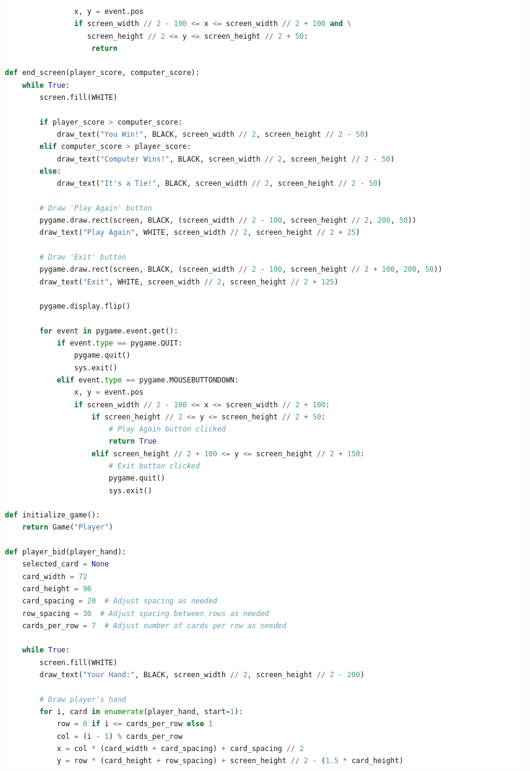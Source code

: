 ```python
                x, y = event.pos
                if screen_width // 2 - 100 <= x <= screen_width // 2 + 100 and \
                   screen_height // 2 <= y <= screen_height // 2 + 50:
                    return

def end_screen(player_score, computer_score):
    while True:
        screen.fill(WHITE)
        
        if player_score > computer_score:
            draw_text("You Win!", BLACK, screen_width // 2, screen_height // 2 - 50)
        elif computer_score > player_score:
            draw_text("Computer Wins!", BLACK, screen_width // 2, screen_height // 2 - 50)
        else:
            draw_text("It's a Tie!", BLACK, screen_width // 2, screen_height // 2 - 50)
        
        # Draw 'Play Again' button
        pygame.draw.rect(screen, BLACK, (screen_width // 2 - 100, screen_height // 2, 200, 50))
        draw_text("Play Again", WHITE, screen_width // 2, screen_height // 2 + 25)
        
        # Draw 'Exit' button
        pygame.draw.rect(screen, BLACK, (screen_width // 2 - 100, screen_height // 2 + 100, 200, 50))
        draw_text("Exit", WHITE, screen_width // 2, screen_height // 2 + 125)
        
        pygame.display.flip()
        
        for event in pygame.event.get():
            if event.type == pygame.QUIT:
                pygame.quit()
                sys.exit()
            elif event.type == pygame.MOUSEBUTTONDOWN:
                x, y = event.pos
                if screen_width // 2 - 100 <= x <= screen_width // 2 + 100:
                    if screen_height // 2 <= y <= screen_height // 2 + 50:
                        # Play Again button clicked
                        return True
                    elif screen_height // 2 + 100 <= y <= screen_height // 2 + 150:
                        # Exit button clicked
                        pygame.quit()
                        sys.exit()

def initialize_game():
    return Game("Player")

def player_bid(player_hand):
    selected_card = None
    card_width = 72
    card_height = 96
    card_spacing = 20  # Adjust spacing as needed
    row_spacing = 30  # Adjust spacing between rows as needed
    cards_per_row = 7  # Adjust number of cards per row as needed
    
    while True:
        screen.fill(WHITE)
        draw_text("Your Hand:", BLACK, screen_width // 2, screen_height // 2 - 200)
        
        # Draw player's hand
        for i, card in enumerate(player_hand, start=1):
            row = 0 if i <= cards_per_row else 1
            col = (i - 1) % cards_per_row
            x = col * (card_width + card_spacing) + card_spacing // 2
            y = row * (card_height + row_spacing) + screen_height // 2 - (1.5 * card_height)
```